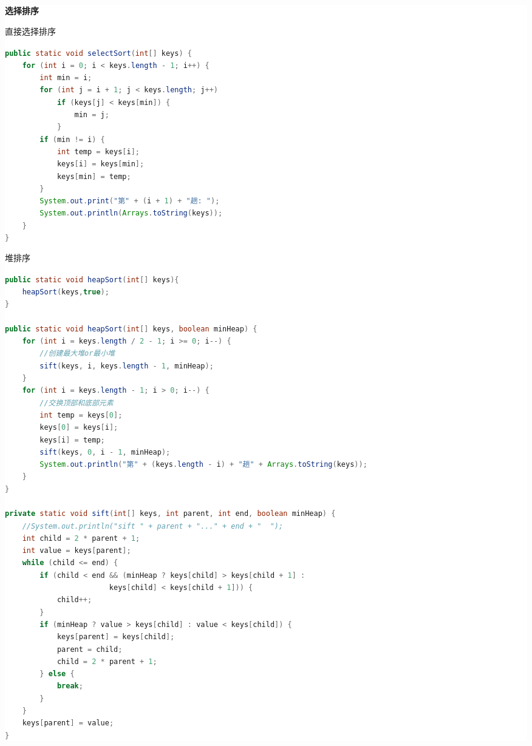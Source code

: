 **选择排序**

直接选择排序

```java
public static void selectSort(int[] keys) {
    for (int i = 0; i < keys.length - 1; i++) {                                                  
        int min = i;                                     
        for (int j = i + 1; j < keys.length; j++)           
            if (keys[j] < keys[min]) {
                min = j;
            }
        if (min != i) {
            int temp = keys[i];
            keys[i] = keys[min];
            keys[min] = temp;
        }
        System.out.print("第" + (i + 1) + "趟: ");
        System.out.println(Arrays.toString(keys));
    }
}
```

堆排序

```java
public static void heapSort(int[] keys){
    heapSort(keys,true);
}

public static void heapSort(int[] keys, boolean minHeap) {
    for (int i = keys.length / 2 - 1; i >= 0; i--) {
        //创建最大堆or最小堆
        sift(keys, i, keys.length - 1, minHeap);
    }
    for (int i = keys.length - 1; i > 0; i--) {
        //交换顶部和底部元素
        int temp = keys[0];
        keys[0] = keys[i];
        keys[i] = temp;
        sift(keys, 0, i - 1, minHeap);
        System.out.println("第" + (keys.length - i) + "趟" + Arrays.toString(keys));
    }
}

private static void sift(int[] keys, int parent, int end, boolean minHeap) {
    //System.out.println("sift " + parent + "..." + end + "  ");
    int child = 2 * parent + 1;
    int value = keys[parent];
    while (child <= end) {
        if (child < end && (minHeap ? keys[child] > keys[child + 1] : 
                        keys[child] < keys[child + 1])) {
            child++;
        }
        if (minHeap ? value > keys[child] : value < keys[child]) {
            keys[parent] = keys[child];
            parent = child;
            child = 2 * parent + 1;
        } else {
            break;
        }
    }
    keys[parent] = value;
}
```
